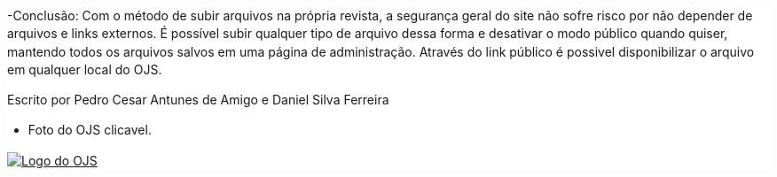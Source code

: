 -Conclusão:
 Com o método de subir arquivos na própria revista, a segurança geral do site não sofre risco por não depender de arquivos e links externos. É possível subir qualquer tipo de arquivo dessa forma e desativar o modo público quando quiser, mantendo todos os arquivos salvos em uma página de administração. Através do link público é possivel disponibilizar o arquivo em qualquer local do OJS.

Escrito por Pedro Cesar Antunes de Amigo e Daniel Silva Ferreira

- Foto do OJS clicavel.

[![Logo do OJS](/assets/images/OJS/ojs.png)](https://pkp.sfu.ca/)
